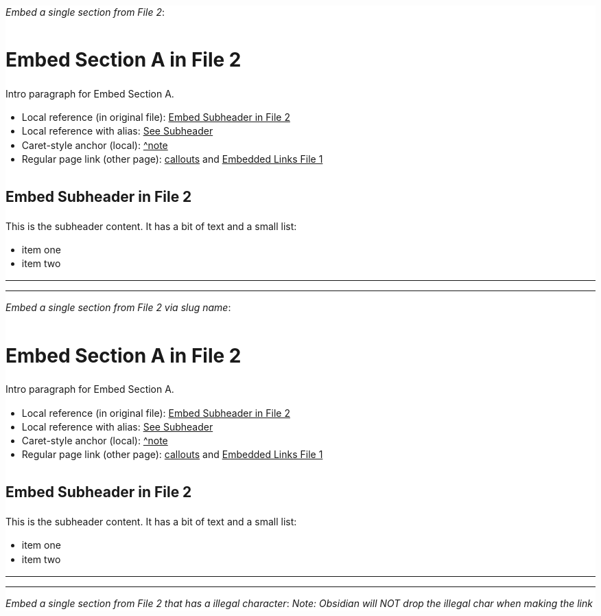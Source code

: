 
*Embed a single section from File 2*:

# Embed Section A in File 2

Intro paragraph for Embed Section A.

- Local reference (in original file): [Embed Subheader in File 2](/markdown-embedded-links-file-2-slug#embed-subheader-in-file-2)
- Local reference with alias: [See Subheader](/markdown-embedded-links-file-2-slug#embed-subheader-in-file-2)
- Caret-style anchor (local): [^note](/markdown-embedded-links-file-2-slug#^note)
- Regular page link (other page): [callouts](/callouts.md) and [Embedded Links File 1](/markdown-embedded-links-file-1)

## Embed Subheader in File 2

This is the subheader content. It has a bit of text and a small list:

- item one
- item two

---

---

*Embed a single section from File 2 via slug name*:

# Embed Section A in File 2

Intro paragraph for Embed Section A.

- Local reference (in original file): [Embed Subheader in File 2](/markdown-embedded-links-file-2-slug#embed-subheader-in-file-2)
- Local reference with alias: [See Subheader](/markdown-embedded-links-file-2-slug#embed-subheader-in-file-2)
- Caret-style anchor (local): [^note](/markdown-embedded-links-file-2-slug#^note)
- Regular page link (other page): [callouts](/callouts.md) and [Embedded Links File 1](/markdown-embedded-links-file-1)

## Embed Subheader in File 2

This is the subheader content. It has a bit of text and a small list:

- item one
- item two

---

---

*Embed a single section from File 2 that has a illegal character*:
*Note: Obsidian will NOT drop the illegal char when making the link*
